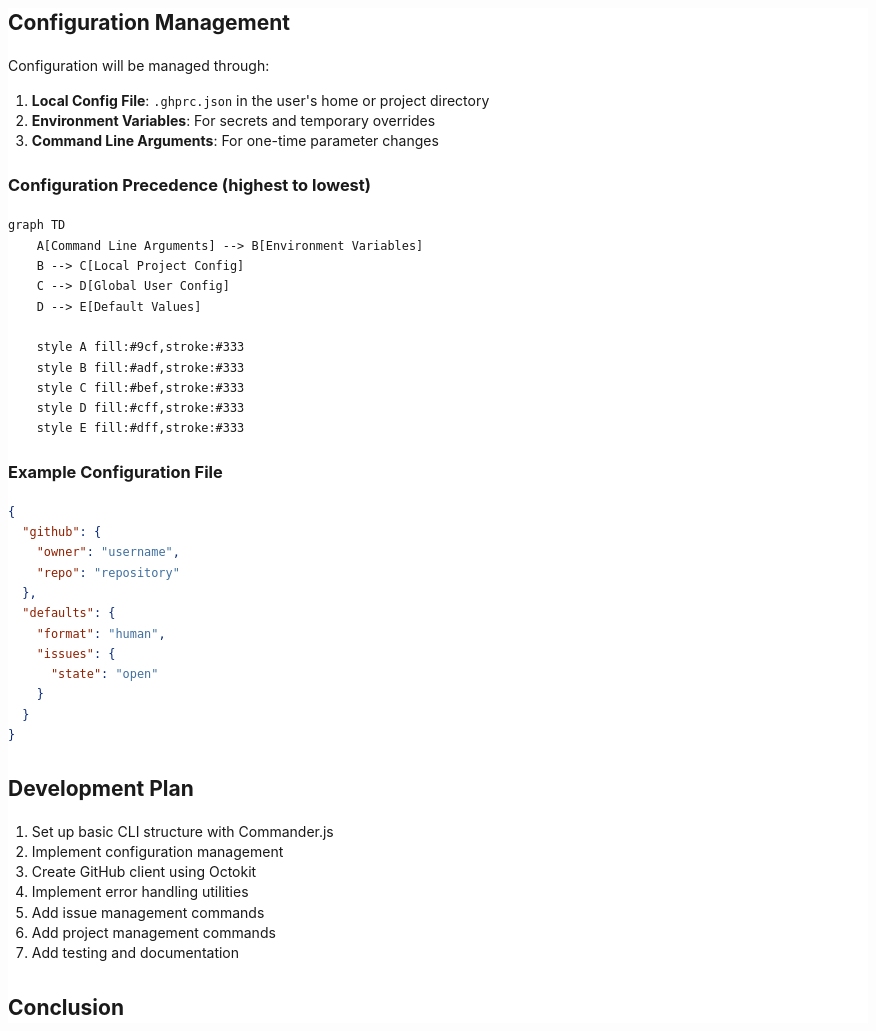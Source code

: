 ## Configuration Management

Configuration will be managed through:

1. **Local Config File**: `.ghprc.json` in the user's home or project directory
2. **Environment Variables**: For secrets and temporary overrides
3. **Command Line Arguments**: For one-time parameter changes

### Configuration Precedence (highest to lowest)

```mermaid
graph TD
    A[Command Line Arguments] --> B[Environment Variables]
    B --> C[Local Project Config]
    C --> D[Global User Config]
    D --> E[Default Values]

    style A fill:#9cf,stroke:#333
    style B fill:#adf,stroke:#333
    style C fill:#bef,stroke:#333
    style D fill:#cff,stroke:#333
    style E fill:#dff,stroke:#333
```

### Example Configuration File

```json
{
  "github": {
    "owner": "username",
    "repo": "repository"
  },
  "defaults": {
    "format": "human",
    "issues": {
      "state": "open"
    }
  }
}
```

## Development Plan

1. Set up basic CLI structure with Commander.js
2. Implement configuration management
3. Create GitHub client using Octokit
4. Implement error handling utilities
5. Add issue management commands
6. Add project management commands
7. Add testing and documentation

## Conclusion
